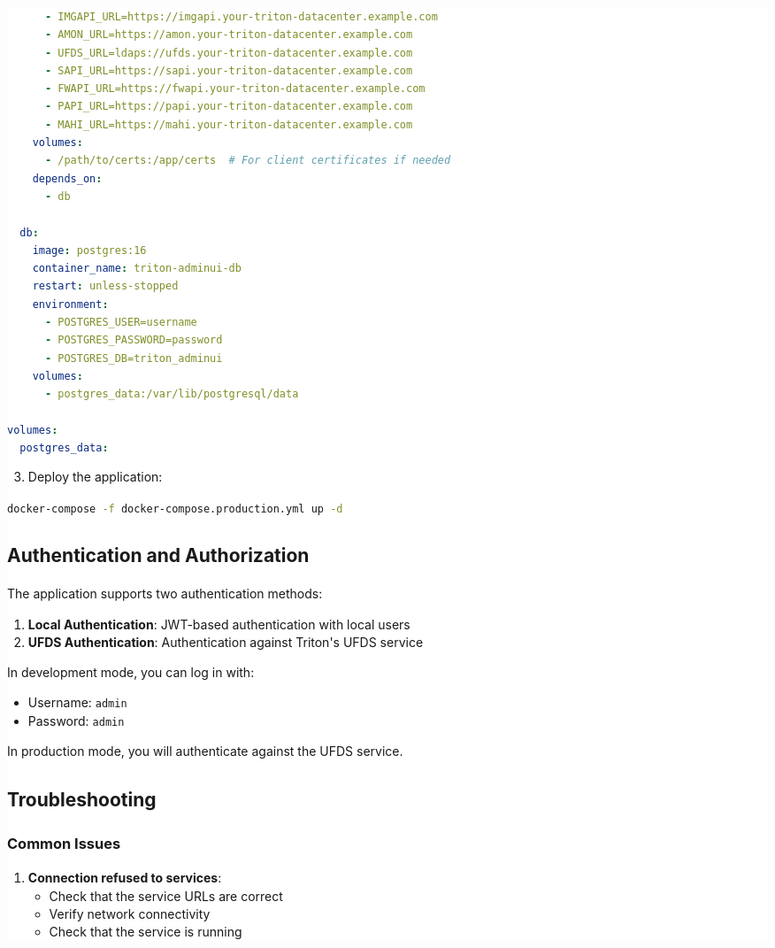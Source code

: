 ```yaml
      - IMGAPI_URL=https://imgapi.your-triton-datacenter.example.com
      - AMON_URL=https://amon.your-triton-datacenter.example.com
      - UFDS_URL=ldaps://ufds.your-triton-datacenter.example.com
      - SAPI_URL=https://sapi.your-triton-datacenter.example.com
      - FWAPI_URL=https://fwapi.your-triton-datacenter.example.com
      - PAPI_URL=https://papi.your-triton-datacenter.example.com
      - MAHI_URL=https://mahi.your-triton-datacenter.example.com
    volumes:
      - /path/to/certs:/app/certs  # For client certificates if needed
    depends_on:
      - db
    
  db:
    image: postgres:16
    container_name: triton-adminui-db
    restart: unless-stopped
    environment:
      - POSTGRES_USER=username
      - POSTGRES_PASSWORD=password
      - POSTGRES_DB=triton_adminui
    volumes:
      - postgres_data:/var/lib/postgresql/data

volumes:
  postgres_data:
```

3. Deploy the application:

```bash
docker-compose -f docker-compose.production.yml up -d
```

## Authentication and Authorization

The application supports two authentication methods:

1. **Local Authentication**: JWT-based authentication with local users
2. **UFDS Authentication**: Authentication against Triton's UFDS service

In development mode, you can log in with:
- Username: `admin`
- Password: `admin`

In production mode, you will authenticate against the UFDS service.

## Troubleshooting

### Common Issues

1. **Connection refused to services**:
   - Check that the service URLs are correct
   - Verify network connectivity
   - Check that the service is running
